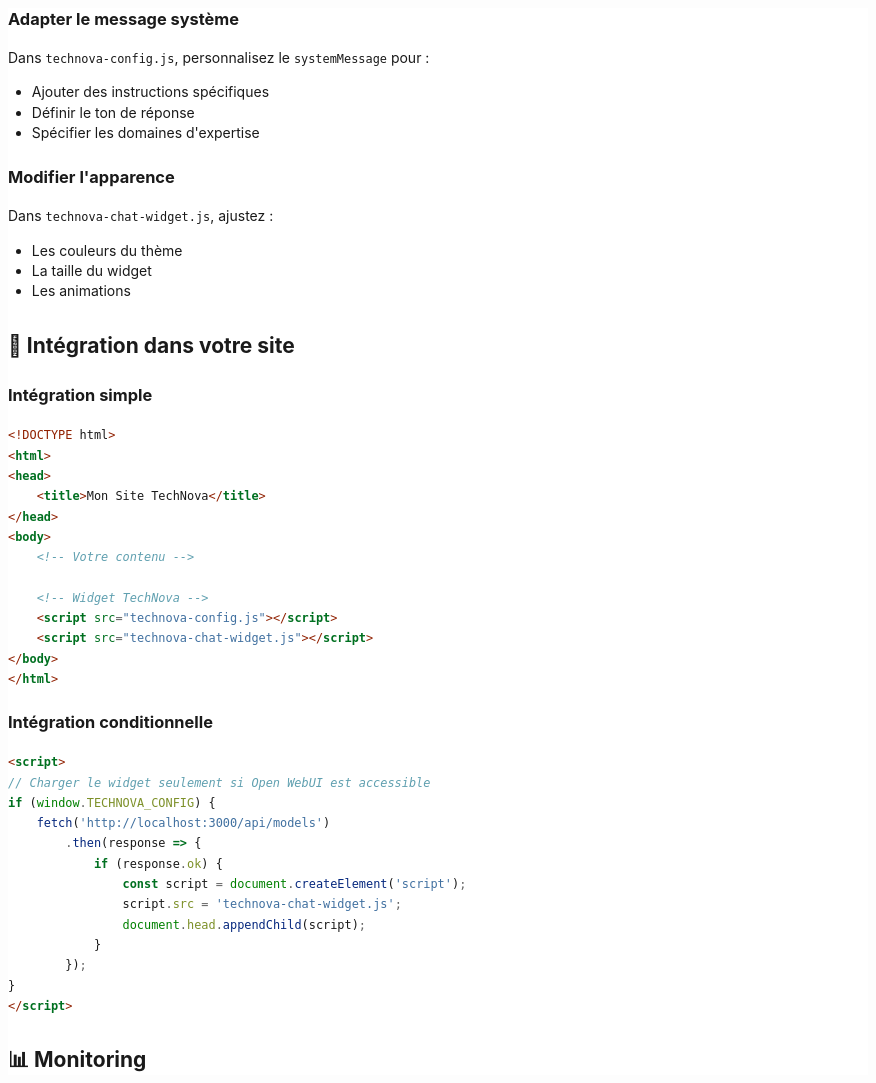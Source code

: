 ### Adapter le message système

Dans `technova-config.js`, personnalisez le `systemMessage` pour :
- Ajouter des instructions spécifiques
- Définir le ton de réponse
- Spécifier les domaines d'expertise

### Modifier l'apparence

Dans `technova-chat-widget.js`, ajustez :
- Les couleurs du thème
- La taille du widget
- Les animations

## 🎨 Intégration dans votre site

### Intégration simple
```html
<!DOCTYPE html>
<html>
<head>
    <title>Mon Site TechNova</title>
</head>
<body>
    <!-- Votre contenu -->
    
    <!-- Widget TechNova -->
    <script src="technova-config.js"></script>
    <script src="technova-chat-widget.js"></script>
</body>
</html>
```

### Intégration conditionnelle
```html
<script>
// Charger le widget seulement si Open WebUI est accessible
if (window.TECHNOVA_CONFIG) {
    fetch('http://localhost:3000/api/models')
        .then(response => {
            if (response.ok) {
                const script = document.createElement('script');
                script.src = 'technova-chat-widget.js';
                document.head.appendChild(script);
            }
        });
}
</script>
```

## 📊 Monitoring
